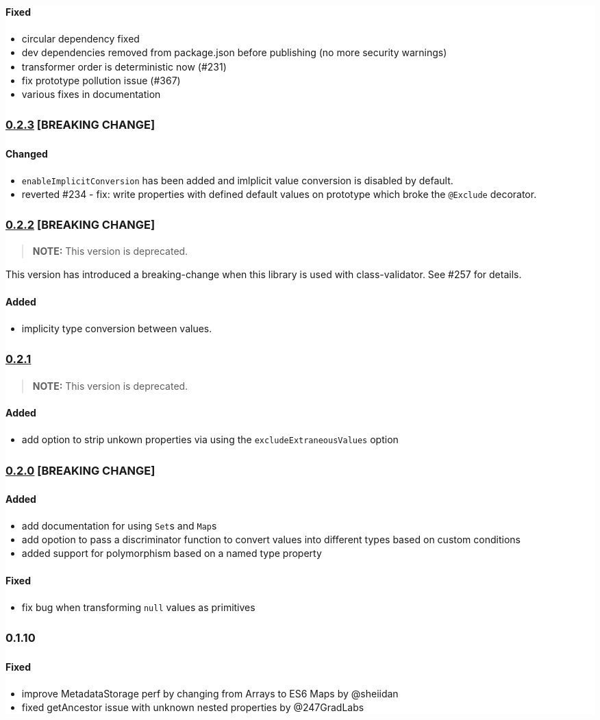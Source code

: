 #### Fixed

- circular dependency fixed
- dev dependencies removed from package.json before publishing (no more security warnings)
- transformer order is deterministic now (#231)
- fix prototype pollution issue (#367)
- various fixes in documentation

### [0.2.3][v0.2.3] [BREAKING CHANGE]

#### Changed

- `enableImplicitConversion` has been added and imlplicit value conversion is disabled by default.
- reverted #234 - fix: write properties with defined default values on prototype which broke the `@Exclude` decorator.

### [0.2.2][v0.2.2] [BREAKING CHANGE]

> **NOTE:** This version is deprecated.

This version has introduced a breaking-change when this library is used with class-validator. See #257 for details.

#### Added

- implicity type conversion between values.

### [0.2.1][v0.2.1]

> **NOTE:** This version is deprecated.

#### Added

- add option to strip unkown properties via using the `excludeExtraneousValues` option

### [0.2.0][v0.2.0] [BREAKING CHANGE]

#### Added

- add documentation for using `Set`s and `Map`s
- add opotion to pass a discriminator function to convert values into different types based on custom conditions
- added support for polymorphism based on a named type property

#### Fixed

- fix bug when transforming `null` values as primitives

### 0.1.10

#### Fixed

- improve MetadataStorage perf by changing from Arrays to ES6 Maps by @sheiidan
- fixed getAncestor issue with unknown nested properties by @247GradLabs


[v0.5.1]: https://github.com/typestack/class-transformer/compare/v0.5.0...v0.5.1
[v0.5.0]: https://github.com/typestack/class-transformer/compare/v0.4.1...v0.5.0
[v0.4.1]: https://github.com/typestack/class-transformer/compare/v0.4.0...v0.4.1
[v0.4.0]: https://github.com/typestack/class-transformer/compare/v0.3.2...v0.4.0
[v0.3.2]: https://github.com/typestack/class-transformer/compare/v0.3.1...v0.3.2
[v0.3.1]: https://github.com/typestack/class-transformer/compare/v0.2.3...v0.3.1
[v0.2.3]: https://github.com/typestack/class-transformer/compare/v0.2.2...v0.2.3
[v0.2.2]: https://github.com/typestack/class-transformer/compare/v0.2.1...v0.2.2
[v0.2.1]: https://github.com/typestack/class-transformer/compare/v0.2.0...v0.2.1
[v0.2.0]: https://github.com/typestack/class-transformer/compare/v0.1.10...v0.2.0
[keep-a-changelog]: https://keepachangelog.com/en/1.0.0/